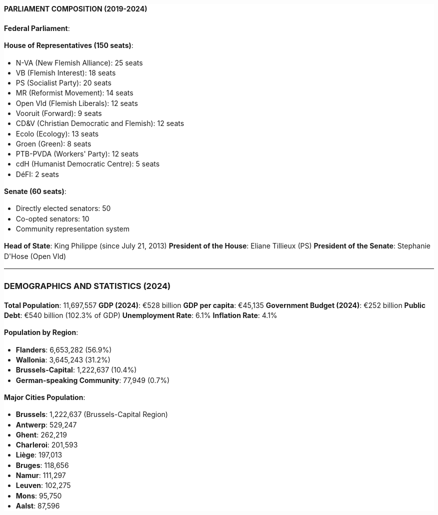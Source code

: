#### PARLIAMENT COMPOSITION (2019-2024)

**Federal Parliament**:

**House of Representatives (150 seats)**:
- N-VA (New Flemish Alliance): 25 seats
- VB (Flemish Interest): 18 seats
- PS (Socialist Party): 20 seats
- MR (Reformist Movement): 14 seats
- Open Vld (Flemish Liberals): 12 seats
- Vooruit (Forward): 9 seats
- CD&V (Christian Democratic and Flemish): 12 seats
- Ecolo (Ecology): 13 seats
- Groen (Green): 8 seats
- PTB-PVDA (Workers' Party): 12 seats
- cdH (Humanist Democratic Centre): 5 seats
- DéFI: 2 seats

**Senate (60 seats)**:
- Directly elected senators: 50
- Co-opted senators: 10
- Community representation system

**Head of State**: King Philippe (since July 21, 2013)
**President of the House**: Eliane Tillieux (PS)
**President of the Senate**: Stephanie D'Hose (Open Vld)

---

### DEMOGRAPHICS AND STATISTICS (2024)

**Total Population**: 11,697,557
**GDP (2024)**: €528 billion
**GDP per capita**: €45,135
**Government Budget (2024)**: €252 billion
**Public Debt**: €540 billion (102.3% of GDP)
**Unemployment Rate**: 6.1%
**Inflation Rate**: 4.1%

**Population by Region**:
- **Flanders**: 6,653,282 (56.9%)
- **Wallonia**: 3,645,243 (31.2%)
- **Brussels-Capital**: 1,222,637 (10.4%)
- **German-speaking Community**: 77,949 (0.7%)

**Major Cities Population**:
- **Brussels**: 1,222,637 (Brussels-Capital Region)
- **Antwerp**: 529,247
- **Ghent**: 262,219
- **Charleroi**: 201,593
- **Liège**: 197,013
- **Bruges**: 118,656
- **Namur**: 111,297
- **Leuven**: 102,275
- **Mons**: 95,750
- **Aalst**: 87,596
